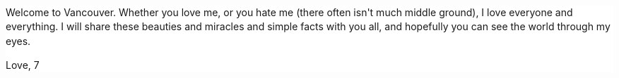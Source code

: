 
Welcome to Vancouver. Whether you love me, or you hate me (there often isn't
much middle ground), I love everyone and everything. I will share these
beauties and miracles and simple facts with you all, and hopefully you can see
the world through my eyes.

Love, 7
